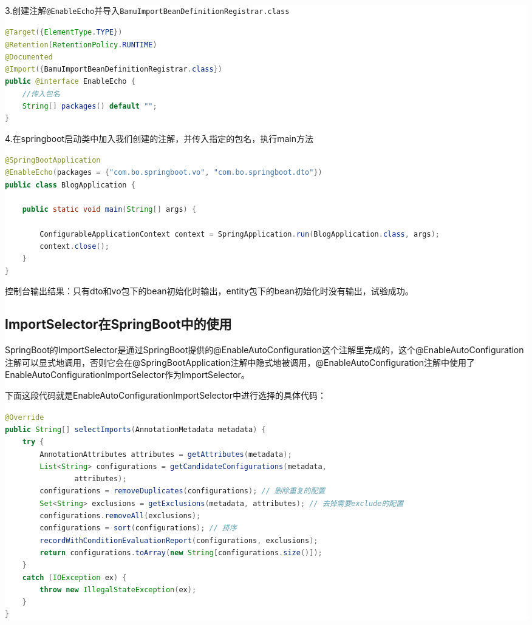 3.创建注解`@EnableEcho`并导入`BamuImportBeanDefinitionRegistrar.class`

```java
@Target({ElementType.TYPE})
@Retention(RetentionPolicy.RUNTIME)
@Documented
@Import({BamuImportBeanDefinitionRegistrar.class})
public @interface EnableEcho {
    //传入包名
    String[] packages() default "";
}
```

4.在springboot启动类中加入我们创建的注解，并传入指定的包名，执行main方法

```java
@SpringBootApplication
@EnableEcho(packages = {"com.bo.springboot.vo", "com.bo.springboot.dto"})
public class BlogApplication {
 
    public static void main(String[] args) {
 
        ConfigurableApplicationContext context = SpringApplication.run(BlogApplication.class, args);
        context.close();
    }
}
```

控制台输出结果：只有dto和vo包下的bean初始化时输出，entity包下的bean初始化时没有输出，试验成功。

## ImportSelector在SpringBoot中的使用

SpringBoot的ImportSelector是通过SpringBoot提供的@EnableAutoConfiguration这个注解里完成的，这个@EnableAutoConfiguration注解可以显式地调用，否则它会在@SpringBootApplication注解中隐式地被调用，@EnableAutoConfiguration注解中使用了EnableAutoConfigurationImportSelector作为ImportSelector。

下面这段代码就是EnableAutoConfigurationImportSelector中进行选择的具体代码：

```java
@Override
public String[] selectImports(AnnotationMetadata metadata) {
    try {
        AnnotationAttributes attributes = getAttributes(metadata);
        List<String> configurations = getCandidateConfigurations(metadata,
                attributes);
        configurations = removeDuplicates(configurations); // 删除重复的配置
        Set<String> exclusions = getExclusions(metadata, attributes); // 去掉需要exclude的配置
        configurations.removeAll(exclusions);
        configurations = sort(configurations); // 排序
        recordWithConditionEvaluationReport(configurations, exclusions);
        return configurations.toArray(new String[configurations.size()]);
    }
    catch (IOException ex) {
        throw new IllegalStateException(ex);
    }
}
```
